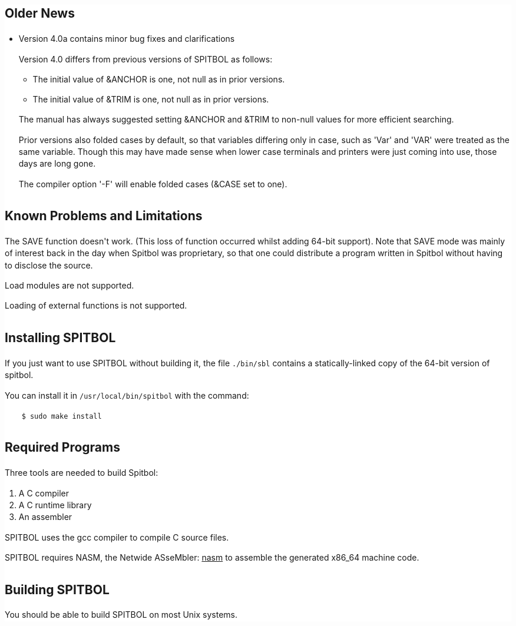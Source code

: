 ## Older News

* Version 4.0a contains minor bug fixes and clarifications

    Version 4.0 differs from previous versions of SPITBOL as follows:

    *   The initial value of &ANCHOR is one, not null as in prior versions.

    *   The initial value of &TRIM is one, not null as in prior versions.

    The manual has always suggested setting &ANCHOR and &TRIM to non-null values for more efficient searching.

    Prior versions also folded cases by default, so that variables differing only in case, such as
    'Var' and 'VAR' were treated as the same variable. Though this may have made sense when
    lower case terminals and printers were just coming into use, those days are long gone.

    The compiler option '-F' will enable folded cases (&CASE set to one).

## Known Problems and Limitations

The SAVE function doesn't work. (This loss of function occurred whilst adding 64-bit support).
Note that SAVE mode was mainly of interest back in the day when Spitbol was proprietary,
so that one could distribute a program written in Spitbol without having to disclose the source.

Load modules are not supported.

Loading of external functions is not supported.

## Installing SPITBOL

If you just want to use SPITBOL without building it, the file `./bin/sbl`
contains a statically-linked copy of the 64-bit version of spitbol.

You can install it in `/usr/local/bin/spitbol` with the command:

```
    $ sudo make install
```
## Required Programs

Three tools are needed to build Spitbol:

  1. A C compiler
  2. A C runtime library
  3. An assembler

SPITBOL uses the gcc compiler to compile C source files.

SPITBOL requires NASM, the Netwide ASseMbler: [nasm](http://www.nasm.us) to assemble the generated
x86_64 machine code.


## Building SPITBOL

You should be able to build SPITBOL on most Unix systems.
